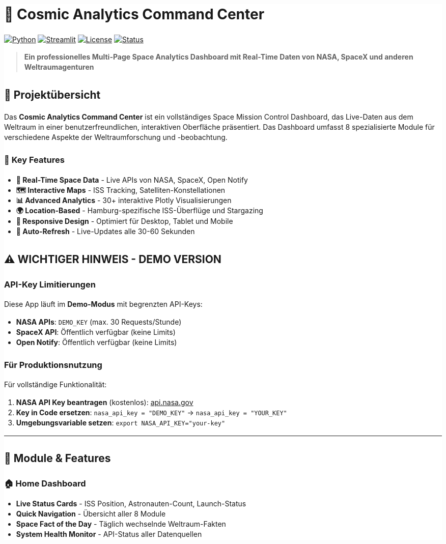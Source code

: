 # 🌌 Cosmic Analytics Command Center

[![Python](https://img.shields.io/badge/Python-3.8+-blue.svg)](https://www.python.org/downloads/)
[![Streamlit](https://img.shields.io/badge/Streamlit-1.28+-red.svg)](https://streamlit.io/)
[![License](https://img.shields.io/badge/License-MIT-green.svg)](LICENSE)
[![Status](https://img.shields.io/badge/Status-Demo-orange.svg)](https://timmiflimmi-cosmic-analytics-dashboard.streamlit.app)

> **Ein professionelles Multi-Page Space Analytics Dashboard mit Real-Time Daten von NASA, SpaceX und anderen Weltraumagenturen**

## 🎯 **Projektübersicht**

Das **Cosmic Analytics Command Center** ist ein vollständiges Space Mission Control Dashboard, das Live-Daten aus dem Weltraum in einer benutzerfreundlichen, interaktiven Oberfläche präsentiert. Das Dashboard umfasst 8 spezialisierte Module für verschiedene Aspekte der Weltraumforschung und -beobachtung.

### 🌟 **Key Features**
- **🔴 Real-Time Space Data** - Live APIs von NASA, SpaceX, Open Notify
- **🗺️ Interactive Maps** - ISS Tracking, Satelliten-Konstellationen
- **📊 Advanced Analytics** - 30+ interaktive Plotly Visualisierungen
- **🌍 Location-Based** - Hamburg-spezifische ISS-Überflüge und Stargazing
- **📱 Responsive Design** - Optimiert für Desktop, Tablet und Mobile
- **🔄 Auto-Refresh** - Live-Updates alle 30-60 Sekunden

## ⚠️ **WICHTIGER HINWEIS - DEMO VERSION**

### **API-Key Limitierungen**
Diese App läuft im **Demo-Modus** mit begrenzten API-Keys:
- **NASA APIs**: `DEMO_KEY` (max. 30 Requests/Stunde)
- **SpaceX API**: Öffentlich verfügbar (keine Limits)
- **Open Notify**: Öffentlich verfügbar (keine Limits)

### **Für Produktionsnutzung**
Für vollständige Funktionalität:
1. **NASA API Key beantragen** (kostenlos): [api.nasa.gov](https://api.nasa.gov/)
2. **Key in Code ersetzen**: `nasa_api_key = "DEMO_KEY"` → `nasa_api_key = "YOUR_KEY"`
3. **Umgebungsvariable setzen**: `export NASA_API_KEY="your-key"`

---

## 🚀 **Module & Features**

### 🏠 **Home Dashboard**
- **Live Status Cards** - ISS Position, Astronauten-Count, Launch-Status
- **Quick Navigation** - Übersicht aller 8 Module
- **Space Fact of the Day** - Täglich wechselnde Weltraum-Fakten
- **System Health Monitor** - API-Status aller Datenquellen
